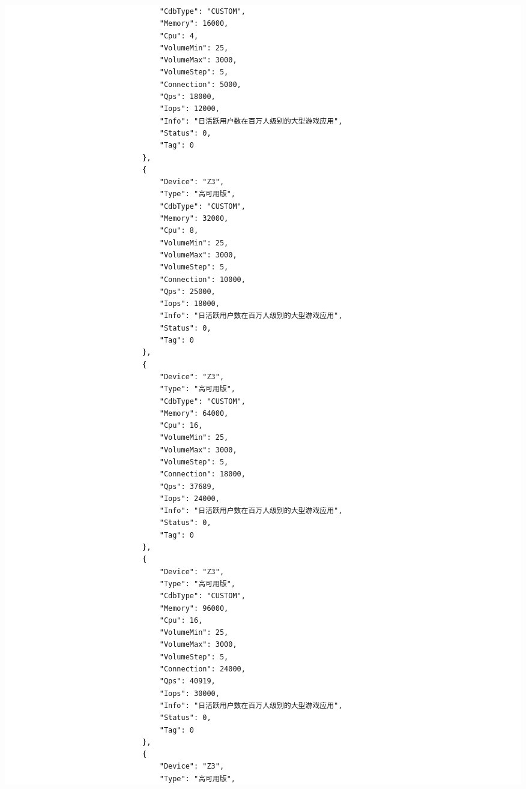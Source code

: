                                         "CdbType": "CUSTOM",
                                        "Memory": 16000,
                                        "Cpu": 4,
                                        "VolumeMin": 25,
                                        "VolumeMax": 3000,
                                        "VolumeStep": 5,
                                        "Connection": 5000,
                                        "Qps": 18000,
                                        "Iops": 12000,
                                        "Info": "日活跃用户数在百万人级别的大型游戏应用",
                                        "Status": 0,
                                        "Tag": 0
                                    },
                                    {
                                        "Device": "Z3",
                                        "Type": "高可用版",
                                        "CdbType": "CUSTOM",
                                        "Memory": 32000,
                                        "Cpu": 8,
                                        "VolumeMin": 25,
                                        "VolumeMax": 3000,
                                        "VolumeStep": 5,
                                        "Connection": 10000,
                                        "Qps": 25000,
                                        "Iops": 18000,
                                        "Info": "日活跃用户数在百万人级别的大型游戏应用",
                                        "Status": 0,
                                        "Tag": 0
                                    },
                                    {
                                        "Device": "Z3",
                                        "Type": "高可用版",
                                        "CdbType": "CUSTOM",
                                        "Memory": 64000,
                                        "Cpu": 16,
                                        "VolumeMin": 25,
                                        "VolumeMax": 3000,
                                        "VolumeStep": 5,
                                        "Connection": 18000,
                                        "Qps": 37689,
                                        "Iops": 24000,
                                        "Info": "日活跃用户数在百万人级别的大型游戏应用",
                                        "Status": 0,
                                        "Tag": 0
                                    },
                                    {
                                        "Device": "Z3",
                                        "Type": "高可用版",
                                        "CdbType": "CUSTOM",
                                        "Memory": 96000,
                                        "Cpu": 16,
                                        "VolumeMin": 25,
                                        "VolumeMax": 3000,
                                        "VolumeStep": 5,
                                        "Connection": 24000,
                                        "Qps": 40919,
                                        "Iops": 30000,
                                        "Info": "日活跃用户数在百万人级别的大型游戏应用",
                                        "Status": 0,
                                        "Tag": 0
                                    },
                                    {
                                        "Device": "Z3",
                                        "Type": "高可用版",